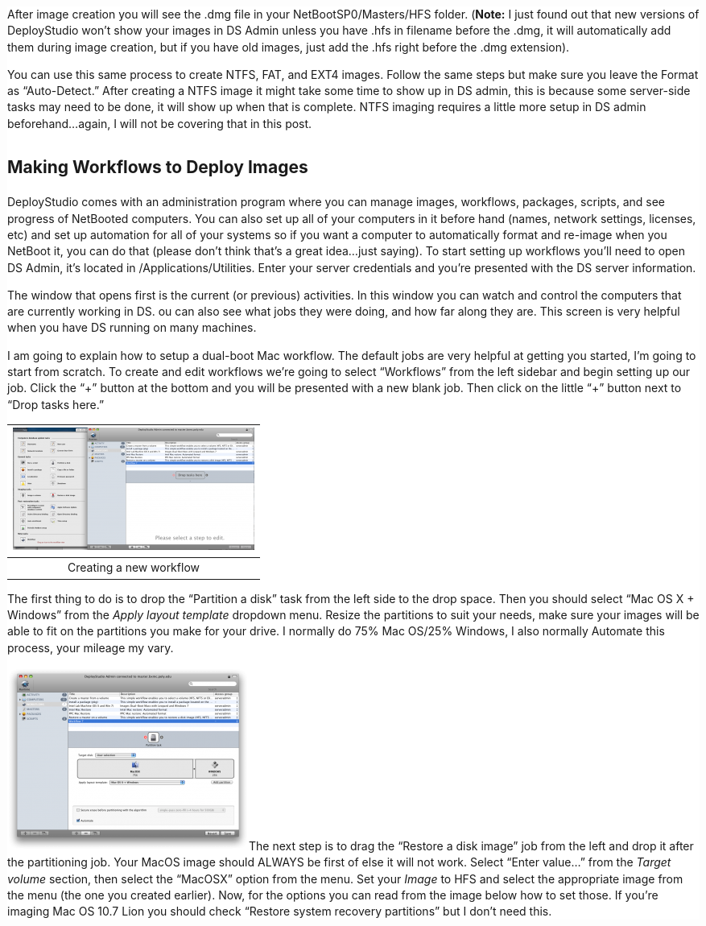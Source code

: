 After image creation you will see the .dmg file in your NetBootSP0/Masters/HFS folder. (**Note:** I just found out that new versions of DeployStudio won’t show your images in DS Admin unless you have .hfs in filename before the .dmg, it will automatically add them during image creation, but if you have old images, just add the .hfs right before the .dmg extension).

You can use this same process to create NTFS, FAT, and EXT4 images. Follow the same steps but make sure you leave the Format as “Auto-Detect.” After creating a NTFS image it might take some time to show up in DS admin, this is because some server-side tasks may need to be done, it will show up when that is complete. NTFS imaging requires a little more setup in DS admin beforehand…again, I will not be covering that in this post.

## Making Workflows to Deploy Images

DeployStudio comes with an administration program where you can manage images, workflows, packages, scripts, and see progress of NetBooted computers. You can also set up all of your computers in it before hand (names, network settings, licenses, etc) and set up automation for all of your systems so if you want a computer to automatically format and re-image when you NetBoot it, you can do that (please don’t think that’s a great idea…just saying). To start setting up workflows you’ll need to open DS Admin, it’s located in /Applications/Utilities. Enter your server credentials and you’re presented with the DS server information.

The window that opens first is the current (or previous) activities. In this window you can watch and control the computers that are currently working in DS. ou can also see what jobs they were doing, and how far along they are. This screen is very helpful when you have DS running on many machines.

I am going to explain how to setup a dual-boot Mac workflow. The default jobs are very helpful at getting you started, I’m going to start from scratch. To create and edit workflows we’re going to select “Workflows” from the left sidebar and begin setting up our job. Click the “+” button at the bottom and you will be presented with a new blank job. Then click on the little “+” button next to “Drop tasks here.”

|[![Screenshot showing how to create a new workflor](/wp-content/uploads/2011/09/Picture-15-300x152.png?resize=300%2C152 "DS workflows")](/wp-content/uploads/2011/09/Picture-15.png)|
|:--:|
|Creating a new workflow|

The first thing to do is to drop the “Partition a disk” task from the left side to the drop space. Then you should select “Mac OS X + Windows” from the *Apply layout template* dropdown menu. Resize the partitions to suit your needs, make sure your images will be able to fit on the partitions you make for your drive. I normally do 75% Mac OS/25% Windows, I also normally Automate this process, your mileage my vary.

[![Screenshot of the deploy studio window with settings](/wp-content/uploads/2011/09/Picture-16-300x227.png?resize=300%2C227 "DS Partitioning")](/wp-content/uploads/2011/09/Picture-16.png)The next step is to drag the “Restore a disk image” job from the left and drop it after the partitioning job. Your MacOS image should ALWAYS be first of else it will not work. Select “Enter value…” from the *Target volume* section, then select the “MacOSX” option from the menu. Set your *Image* to HFS and select the appropriate image from the menu (the one you created earlier). Now, for the options you can read from the image below how to set those. If you’re imaging Mac OS 10.7 Lion you should check “Restore system recovery partitions” but I don’t need this.
